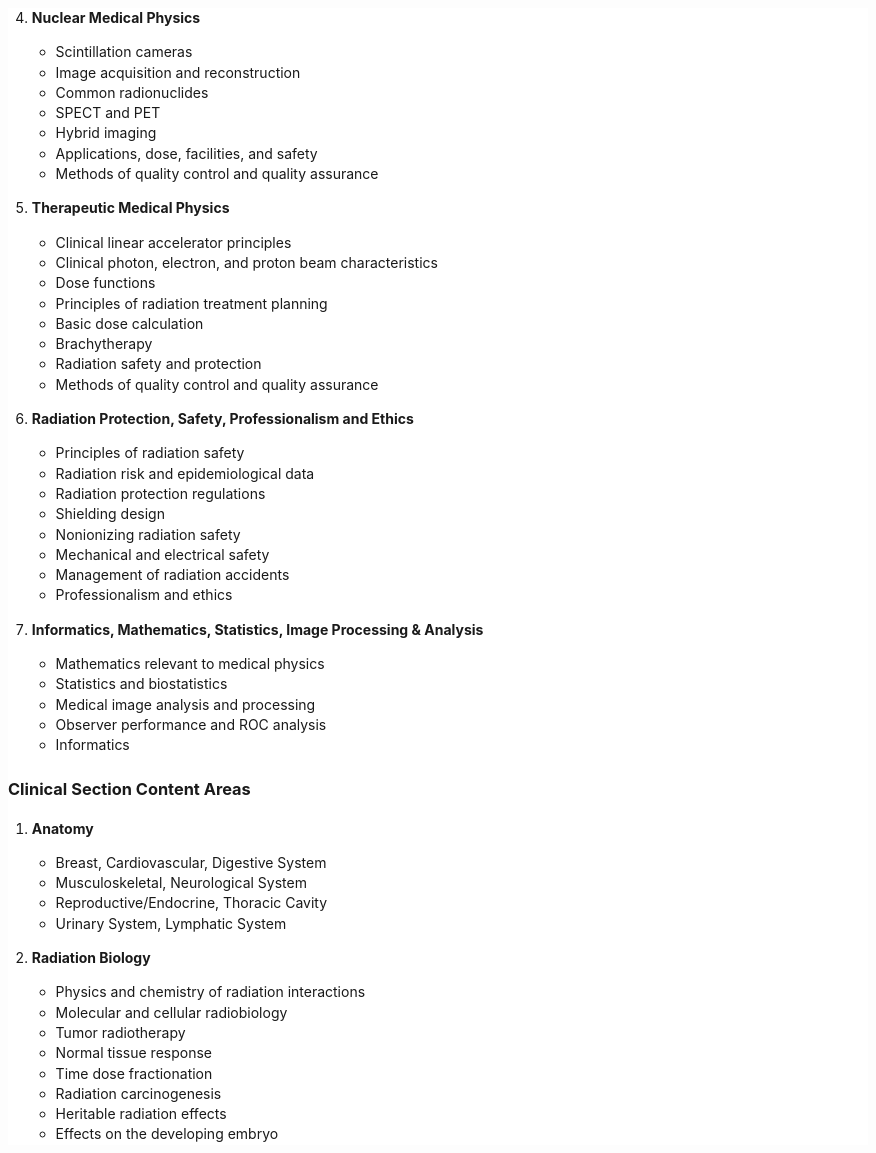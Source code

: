 4. **Nuclear Medical Physics**
   - Scintillation cameras
   - Image acquisition and reconstruction
   - Common radionuclides
   - SPECT and PET
   - Hybrid imaging
   - Applications, dose, facilities, and safety
   - Methods of quality control and quality assurance

5. **Therapeutic Medical Physics**
   - Clinical linear accelerator principles
   - Clinical photon, electron, and proton beam characteristics
   - Dose functions
   - Principles of radiation treatment planning
   - Basic dose calculation
   - Brachytherapy
   - Radiation safety and protection
   - Methods of quality control and quality assurance

6. **Radiation Protection, Safety, Professionalism and Ethics**
   - Principles of radiation safety
   - Radiation risk and epidemiological data
   - Radiation protection regulations
   - Shielding design
   - Nonionizing radiation safety
   - Mechanical and electrical safety
   - Management of radiation accidents
   - Professionalism and ethics

7. **Informatics, Mathematics, Statistics, Image Processing & Analysis**
   - Mathematics relevant to medical physics
   - Statistics and biostatistics
   - Medical image analysis and processing
   - Observer performance and ROC analysis
   - Informatics

### Clinical Section Content Areas
1. **Anatomy**
   - Breast, Cardiovascular, Digestive System
   - Musculoskeletal, Neurological System
   - Reproductive/Endocrine, Thoracic Cavity
   - Urinary System, Lymphatic System

2. **Radiation Biology**
   - Physics and chemistry of radiation interactions
   - Molecular and cellular radiobiology
   - Tumor radiotherapy
   - Normal tissue response
   - Time dose fractionation
   - Radiation carcinogenesis
   - Heritable radiation effects
   - Effects on the developing embryo
